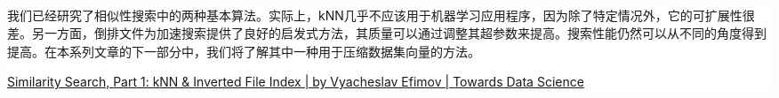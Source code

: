 我们已经研究了相似性搜索中的两种基本算法。实际上，kNN几乎不应该用于机器学习应用程序，因为除了特定情况外，它的可扩展性很差。另一方面，倒排文件为加速搜索提供了良好的启发式方法，其质量可以通过调整其超参数来提高。搜索性能仍然可以从不同的角度得到提高。在本系列文章的下一部分中，我们将了解其中一种用于压缩数据集向量的方法。

[Similarity Search, Part 1: kNN &amp; Inverted File Index | by Vyacheslav Efimov | Towards Data Science](https://towardsdatascience.com/similarity-search-knn-inverted-file-index-7cab80cc0e79)
